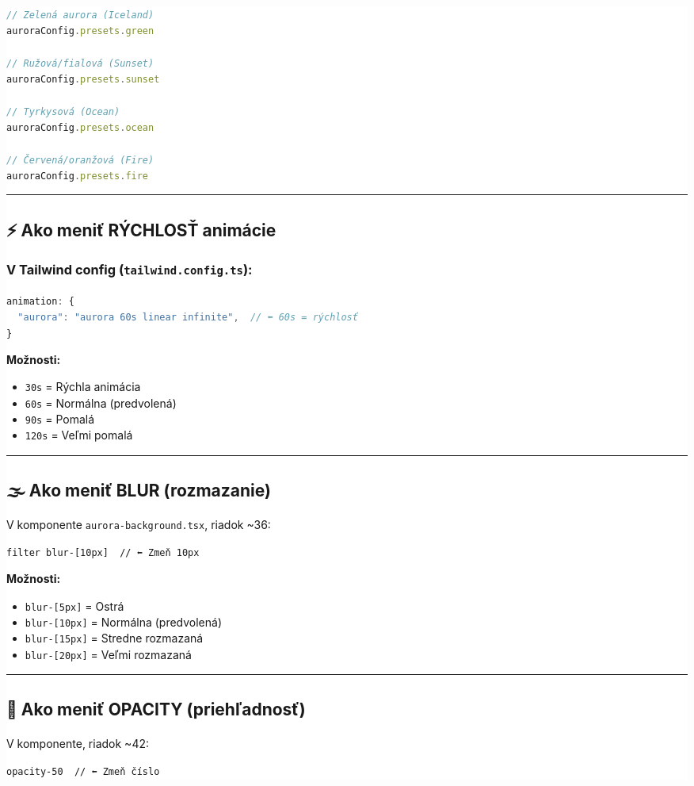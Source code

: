 ```typescript
// Zelená aurora (Iceland)
auroraConfig.presets.green

// Ružová/fialová (Sunset)
auroraConfig.presets.sunset

// Tyrkysová (Ocean)
auroraConfig.presets.ocean

// Červená/oranžová (Fire)
auroraConfig.presets.fire
```

---

## ⚡ Ako meniť RÝCHLOSŤ animácie

### V Tailwind config (`tailwind.config.ts`):
```typescript
animation: {
  "aurora": "aurora 60s linear infinite",  // ⬅️ 60s = rýchlosť
}
```

**Možnosti:**
- `30s` = Rýchla animácia
- `60s` = Normálna (predvolená)
- `90s` = Pomalá
- `120s` = Veľmi pomalá

---

## 🌫️ Ako meniť BLUR (rozmazanie)

V komponente `aurora-background.tsx`, riadok ~36:

```tsx
filter blur-[10px]  // ⬅️ Zmeň 10px
```

**Možnosti:**
- `blur-[5px]` = Ostrá
- `blur-[10px]` = Normálna (predvolená)
- `blur-[15px]` = Stredne rozmazaná
- `blur-[20px]` = Veľmi rozmazaná

---

## 💎 Ako meniť OPACITY (priehľadnosť)

V komponente, riadok ~42:

```tsx
opacity-50  // ⬅️ Zmeň číslo
```
